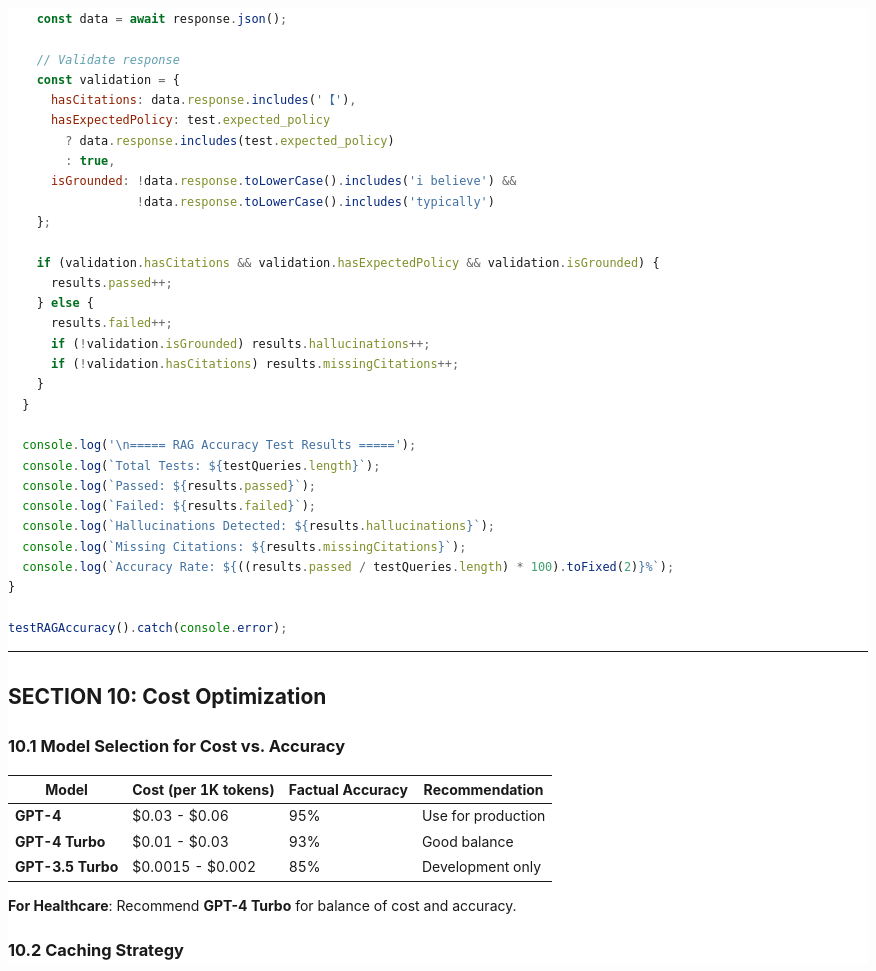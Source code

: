 ```javascript
    const data = await response.json();

    // Validate response
    const validation = {
      hasCitations: data.response.includes('【'),
      hasExpectedPolicy: test.expected_policy
        ? data.response.includes(test.expected_policy)
        : true,
      isGrounded: !data.response.toLowerCase().includes('i believe') &&
                  !data.response.toLowerCase().includes('typically')
    };

    if (validation.hasCitations && validation.hasExpectedPolicy && validation.isGrounded) {
      results.passed++;
    } else {
      results.failed++;
      if (!validation.isGrounded) results.hallucinations++;
      if (!validation.hasCitations) results.missingCitations++;
    }
  }

  console.log('\n===== RAG Accuracy Test Results =====');
  console.log(`Total Tests: ${testQueries.length}`);
  console.log(`Passed: ${results.passed}`);
  console.log(`Failed: ${results.failed}`);
  console.log(`Hallucinations Detected: ${results.hallucinations}`);
  console.log(`Missing Citations: ${results.missingCitations}`);
  console.log(`Accuracy Rate: ${((results.passed / testQueries.length) * 100).toFixed(2)}%`);
}

testRAGAccuracy().catch(console.error);
```

---

## SECTION 10: Cost Optimization

### 10.1 Model Selection for Cost vs. Accuracy

| Model | Cost (per 1K tokens) | Factual Accuracy | Recommendation |
|-------|---------------------|------------------|----------------|
| **GPT-4** | $0.03 - $0.06 | 95% | Use for production |
| **GPT-4 Turbo** | $0.01 - $0.03 | 93% | Good balance |
| **GPT-3.5 Turbo** | $0.0015 - $0.002 | 85% | Development only |

**For Healthcare**: Recommend **GPT-4 Turbo** for balance of cost and accuracy.

### 10.2 Caching Strategy
